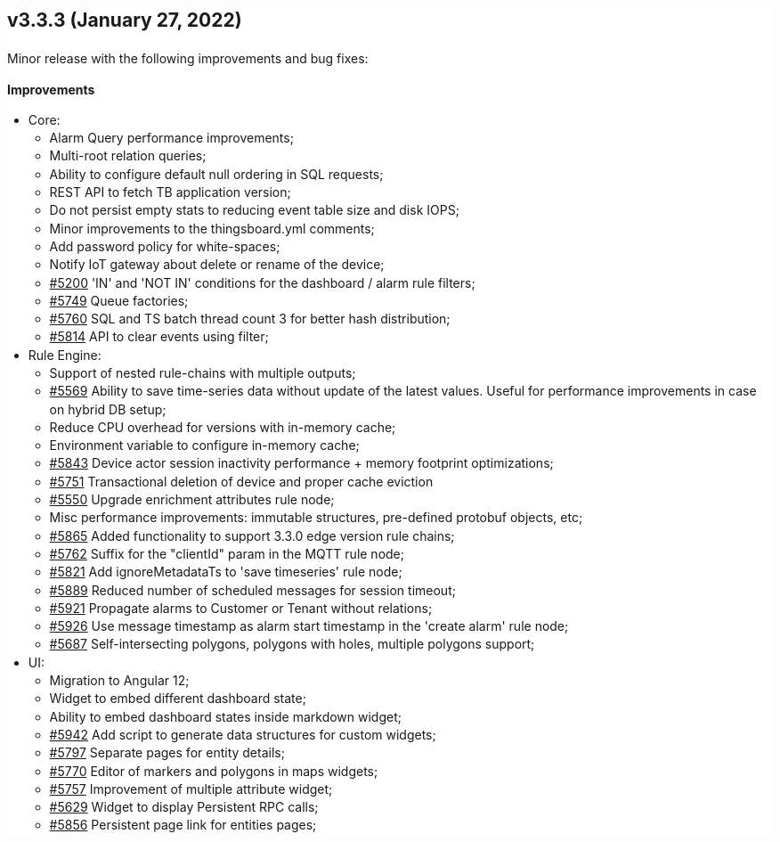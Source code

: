 ## v3.3.3 (January 27, 2022)

Minor release with the following improvements and bug fixes:

**Improvements**

* Core:
  * Alarm Query performance improvements;
  * Multi-root relation queries;
  * Ability to configure default null ordering in SQL requests;
  * REST API to fetch TB application version;
  * Do not persist empty stats to reducing event table size and disk IOPS;
  * Minor improvements to the thingsboard.yml comments;
  * Add password policy for white-spaces;
  * Notify IoT gateway about delete or rename of the device;
  * [#5200](https://github.com/thingsboard/thingsboard/pull/5200) 'IN' and 'NOT IN' conditions for the dashboard / alarm rule filters;
  * [#5749](https://github.com/thingsboard/thingsboard/pull/5749) Queue factories;
  * [#5760](https://github.com/thingsboard/thingsboard/pull/5760) SQL and TS batch thread count 3 for better hash distribution;
  * [#5814](https://github.com/thingsboard/thingsboard/pull/5814) API to clear events using filter;
* Rule Engine:
  * Support of nested rule-chains with multiple outputs;
  * [#5569](https://github.com/thingsboard/thingsboard/pull/5569) Ability to save time-series data without update of the latest values.
    Useful for performance improvements in case on hybrid DB setup;
  * Reduce CPU overhead for versions with in-memory cache;
  * Environment variable to configure in-memory cache;
  * [#5843](https://github.com/thingsboard/thingsboard/pull/5843) Device actor session inactivity performance + memory footprint optimizations;
  * [#5751](https://github.com/thingsboard/thingsboard/pull/5751) Transactional deletion of device and proper cache eviction
  * [#5550](https://github.com/thingsboard/thingsboard/pull/5550) Upgrade enrichment attributes rule node;
  * Misc performance improvements: immutable structures, pre-defined protobuf objects, etc;
  * [#5865](https://github.com/thingsboard/thingsboard/pull/5865) Added functionality to support 3.3.0 edge version rule chains;
  * [#5762](https://github.com/thingsboard/thingsboard/pull/5762) Suffix for the "clientId" param in the MQTT rule node;
  * [#5821](https://github.com/thingsboard/thingsboard/pull/5821) Add ignoreMetadataTs to 'save timeseries' rule node;
  * [#5889](https://github.com/thingsboard/thingsboard/pull/5889) Reduced number of scheduled messages for session timeout;
  * [#5921](https://github.com/thingsboard/thingsboard/pull/5921) Propagate alarms to Customer or Tenant without relations;
  * [#5926](https://github.com/thingsboard/thingsboard/pull/5926) Use message timestamp as alarm start timestamp in the 'create alarm' rule node;
  * [#5687](https://github.com/thingsboard/thingsboard/pull/5687) Self-intersecting polygons, polygons with holes, multiple polygons support;
* UI:
  * Migration to Angular 12;
  * Widget to embed different dashboard state;
  * Ability to embed dashboard states inside markdown widget;
  * [#5942](https://github.com/thingsboard/thingsboard/pull/5942) Add script to generate data structures for custom widgets;
  * [#5797](https://github.com/thingsboard/thingsboard/pull/5797) Separate pages for entity details;
  * [#5770](https://github.com/thingsboard/thingsboard/pull/5770) Editor of markers and polygons in maps widgets;
  * [#5757](https://github.com/thingsboard/thingsboard/pull/5757) Improvement of multiple attribute widget;
  * [#5629](https://github.com/thingsboard/thingsboard/pull/5629) Widget to display Persistent RPC calls;
  * [#5856](https://github.com/thingsboard/thingsboard/pull/5856) Persistent page link for entities pages;